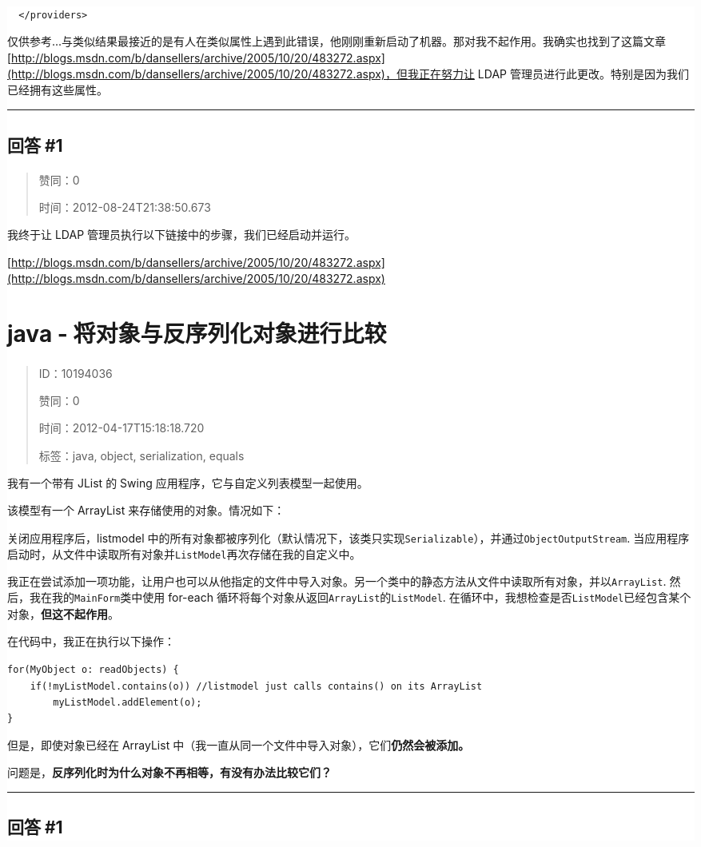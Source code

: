 ```
  </providers> 
```

仅供参考...与类似结果最接近的是有人在类似属性上遇到此错误，他刚刚重新启动了机器。那对我不起作用。我确实也找到了这篇文章[http://blogs.msdn.com/b/dansellers/archive/2005/10/20/483272.aspx](http://blogs.msdn.com/b/dansellers/archive/2005/10/20/483272.aspx)，但我正在努力让 LDAP 管理员进行此更改。特别是因为我们已经拥有这些属性。

* * *

## 回答 #1

> 赞同：0
> 
> 时间：2012-08-24T21:38:50.673

我终于让 LDAP 管理员执行以下链接中的步骤，我们已经启动并运行。

[http://blogs.msdn.com/b/dansellers/archive/2005/10/20/483272.aspx](http://blogs.msdn.com/b/dansellers/archive/2005/10/20/483272.aspx)

# java - 将对象与反序列化对象进行比较

> ID：10194036
> 
> 赞同：0
> 
> 时间：2012-04-17T15:18:18.720
> 
> 标签：java, object, serialization, equals

我有一个带有 JList 的 Swing 应用程序，它与自定义列表模型一起使用。

该模型有一个 ArrayList 来存储使用的对象。情况如下：

关闭应用程序后，listmodel 中的所有对象都被序列化（默认情况下，该类只实现`Serializable`），并通过`ObjectOutputStream`. 当应用程序启动时，从文件中读取所有对象并`ListModel`再次存储在我的自定义中。

我正在尝试添加一项功能，让用户也可以从他指定的文件中导入对象。另一个类中的静态方法从文件中读取所有对象，并以`ArrayList`. 然后，我在我的`MainForm`类中使用 for-each 循环将每个对象从返回`ArrayList`的`ListModel`. 在循环中，我想检查是否`ListModel`已经包含某个对象，**但这不起作用**。

在代码中，我正在执行以下操作：

```
for(MyObject o: readObjects) {
    if(!myListModel.contains(o)) //listmodel just calls contains() on its ArrayList
        myListModel.addElement(o);
} 
```

但是，即使对象已经在 ArrayList 中（我一直从同一个文件中导入对象），它们**仍然会被添加。**

问题是，**反序列化时为什么对象不再相等，有没有办法比较它们？**

* * *

## 回答 #1
